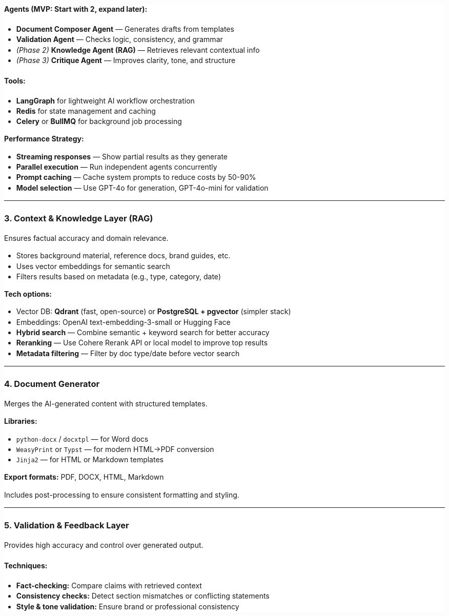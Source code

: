 #### Agents (MVP: Start with 2, expand later):
- **Document Composer Agent** — Generates drafts from templates  
- **Validation Agent** — Checks logic, consistency, and grammar  
- *(Phase 2)* **Knowledge Agent (RAG)** — Retrieves relevant contextual info  
- *(Phase 3)* **Critique Agent** — Improves clarity, tone, and structure  

#### Tools:
- **LangGraph** for lightweight AI workflow orchestration  
- **Redis** for state management and caching  
- **Celery** or **BullMQ** for background job processing

**Performance Strategy:**
- **Streaming responses** — Show partial results as they generate
- **Parallel execution** — Run independent agents concurrently
- **Prompt caching** — Cache system prompts to reduce costs by 50-90%
- **Model selection** — Use GPT-4o for generation, GPT-4o-mini for validation

---

### 3. Context & Knowledge Layer (RAG)
Ensures factual accuracy and domain relevance.

- Stores background material, reference docs, brand guides, etc.
- Uses vector embeddings for semantic search
- Filters results based on metadata (e.g., type, category, date)

**Tech options:**
- Vector DB: **Qdrant** (fast, open-source) or **PostgreSQL + pgvector** (simpler stack)
- Embeddings: OpenAI text-embedding-3-small or Hugging Face  
- **Hybrid search** — Combine semantic + keyword search for better accuracy
- **Reranking** — Use Cohere Rerank API or local model to improve top results
- **Metadata filtering** — Filter by doc type/date before vector search

---

### 4. Document Generator
Merges the AI-generated content with structured templates.

**Libraries:**
- `python-docx` / `docxtpl` — for Word docs  
- `WeasyPrint` or `Typst` — for modern HTML→PDF conversion  
- `Jinja2` — for HTML or Markdown templates  

**Export formats:** PDF, DOCX, HTML, Markdown

Includes post-processing to ensure consistent formatting and styling.

---

### 5. Validation & Feedback Layer
Provides high accuracy and control over generated output.

#### Techniques:
- **Fact-checking:** Compare claims with retrieved context  
- **Consistency checks:** Detect section mismatches or conflicting statements  
- **Style & tone validation:** Ensure brand or professional consistency  
